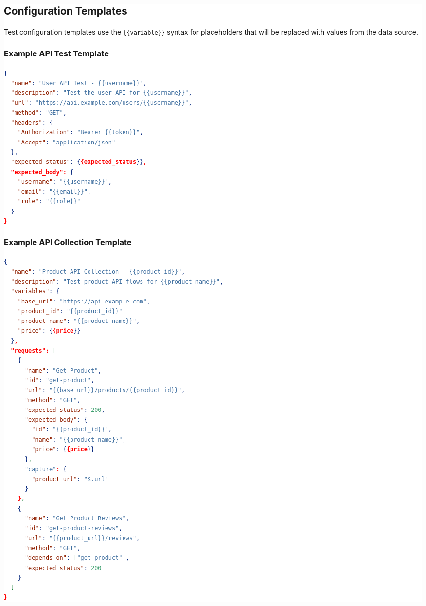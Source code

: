 ## Configuration Templates

Test configuration templates use the `{{variable}}` syntax for placeholders that will be replaced with values from the data source.

### Example API Test Template

```json
{
  "name": "User API Test - {{username}}",
  "description": "Test the user API for {{username}}",
  "url": "https://api.example.com/users/{{username}}",
  "method": "GET",
  "headers": {
    "Authorization": "Bearer {{token}}",
    "Accept": "application/json"
  },
  "expected_status": {{expected_status}},
  "expected_body": {
    "username": "{{username}}",
    "email": "{{email}}",
    "role": "{{role}}"
  }
}
```

### Example API Collection Template

```json
{
  "name": "Product API Collection - {{product_id}}",
  "description": "Test product API flows for {{product_name}}",
  "variables": {
    "base_url": "https://api.example.com",
    "product_id": "{{product_id}}",
    "product_name": "{{product_name}}",
    "price": {{price}}
  },
  "requests": [
    {
      "name": "Get Product",
      "id": "get-product",
      "url": "{{base_url}}/products/{{product_id}}",
      "method": "GET",
      "expected_status": 200,
      "expected_body": {
        "id": "{{product_id}}",
        "name": "{{product_name}}",
        "price": {{price}}
      },
      "capture": {
        "product_url": "$.url"
      }
    },
    {
      "name": "Get Product Reviews",
      "id": "get-product-reviews",
      "url": "{{product_url}}/reviews",
      "method": "GET",
      "depends_on": ["get-product"],
      "expected_status": 200
    }
  ]
}
```